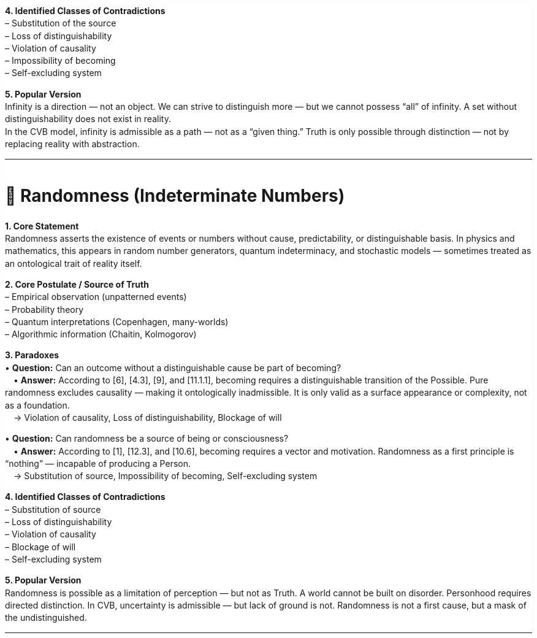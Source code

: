 **4\. Identified Classes of Contradictions**  
 – Substitution of the source  
 – Loss of distinguishability  
 – Violation of causality  
 – Impossibility of becoming  
 – Self-excluding system

**5\. Popular Version**  
 Infinity is a direction — not an object. We can strive to distinguish more — but we cannot possess “all” of infinity. A set without distinguishability does not exist in reality.  
 In the CVB model, infinity is admissible as a path — not as a “given thing.” Truth is only possible through distinction — not by replacing reality with abstraction.

---

# 🔷 **Randomness (Indeterminate Numbers)**

**1\. Core Statement**  
 Randomness asserts the existence of events or numbers without cause, predictability, or distinguishable basis. In physics and mathematics, this appears in random number generators, quantum indeterminacy, and stochastic models — sometimes treated as an ontological trait of reality itself.

**2\. Core Postulate / Source of Truth**  
 – Empirical observation (unpatterned events)  
 – Probability theory  
 – Quantum interpretations (Copenhagen, many-worlds)  
 – Algorithmic information (Chaitin, Kolmogorov)

**3\. Paradoxes**  
 • **Question:** Can an outcome without a distinguishable cause be part of becoming?  
  • **Answer:** According to \[6\], \[4.3\], \[9\], and \[11.1.1\], becoming requires a distinguishable transition of the Possible. Pure randomness excludes causality — making it ontologically inadmissible. It is only valid as a surface appearance or complexity, not as a foundation.  
  → Violation of causality, Loss of distinguishability, Blockage of will

• **Question:** Can randomness be a source of being or consciousness?  
  • **Answer:** According to \[1\], \[12.3\], and \[10.6\], becoming requires a vector and motivation. Randomness as a first principle is “nothing” — incapable of producing a Person.  
  → Substitution of source, Impossibility of becoming, Self-excluding system

**4\. Identified Classes of Contradictions**  
 – Substitution of source  
 – Loss of distinguishability  
 – Violation of causality  
 – Blockage of will  
 – Self-excluding system

**5\. Popular Version**  
 Randomness is possible as a limitation of perception — but not as Truth. A world cannot be built on disorder. Personhood requires directed distinction. In CVB, uncertainty is admissible — but lack of ground is not. Randomness is not a first cause, but a mask of the undistinguished.

---
